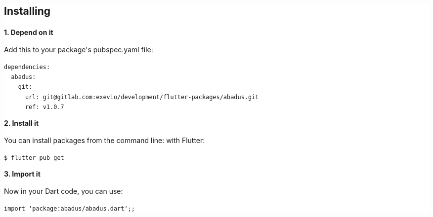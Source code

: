 
## Installing

**1. Depend on it**

Add this to your package's pubspec.yaml file:
```
dependencies:
  abadus:
    git: 
      url: git@gitlab.com:exevio/development/flutter-packages/abadus.git
      ref: v1.0.7
```

**2. Install it**

You can install packages from the command line:
with Flutter:
```
$ flutter pub get
```

**3. Import it**

Now in your Dart code, you can use:
```
import 'package:abadus/abadus.dart';;
```
